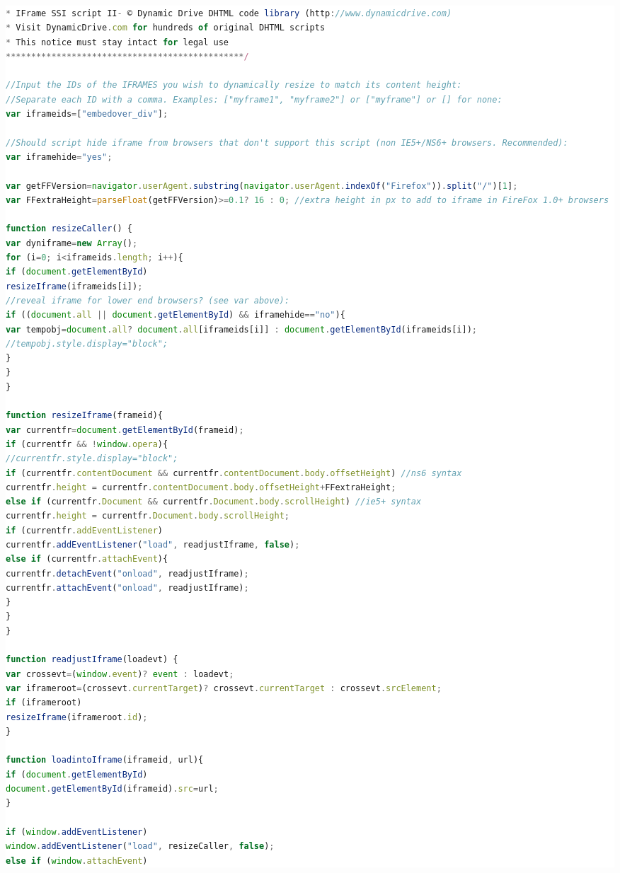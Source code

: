 ```js
* IFrame SSI script II- © Dynamic Drive DHTML code library (http://www.dynamicdrive.com)
* Visit DynamicDrive.com for hundreds of original DHTML scripts
* This notice must stay intact for legal use
***********************************************/

//Input the IDs of the IFRAMES you wish to dynamically resize to match its content height:
//Separate each ID with a comma. Examples: ["myframe1", "myframe2"] or ["myframe"] or [] for none:
var iframeids=["embedover_div"];

//Should script hide iframe from browsers that don't support this script (non IE5+/NS6+ browsers. Recommended):
var iframehide="yes";

var getFFVersion=navigator.userAgent.substring(navigator.userAgent.indexOf("Firefox")).split("/")[1];
var FFextraHeight=parseFloat(getFFVersion)>=0.1? 16 : 0; //extra height in px to add to iframe in FireFox 1.0+ browsers

function resizeCaller() {
var dyniframe=new Array();
for (i=0; i<iframeids.length; i++){
if (document.getElementById)
resizeIframe(iframeids[i]);
//reveal iframe for lower end browsers? (see var above):
if ((document.all || document.getElementById) && iframehide=="no"){
var tempobj=document.all? document.all[iframeids[i]] : document.getElementById(iframeids[i]);
//tempobj.style.display="block";
}
}
}

function resizeIframe(frameid){
var currentfr=document.getElementById(frameid);
if (currentfr && !window.opera){
//currentfr.style.display="block";
if (currentfr.contentDocument && currentfr.contentDocument.body.offsetHeight) //ns6 syntax
currentfr.height = currentfr.contentDocument.body.offsetHeight+FFextraHeight; 
else if (currentfr.Document && currentfr.Document.body.scrollHeight) //ie5+ syntax
currentfr.height = currentfr.Document.body.scrollHeight;
if (currentfr.addEventListener)
currentfr.addEventListener("load", readjustIframe, false);
else if (currentfr.attachEvent){
currentfr.detachEvent("onload", readjustIframe); 
currentfr.attachEvent("onload", readjustIframe);
}
}
}

function readjustIframe(loadevt) {
var crossevt=(window.event)? event : loadevt;
var iframeroot=(crossevt.currentTarget)? crossevt.currentTarget : crossevt.srcElement;
if (iframeroot)
resizeIframe(iframeroot.id);
}

function loadintoIframe(iframeid, url){
if (document.getElementById)
document.getElementById(iframeid).src=url;
}

if (window.addEventListener)
window.addEventListener("load", resizeCaller, false);
else if (window.attachEvent)
```